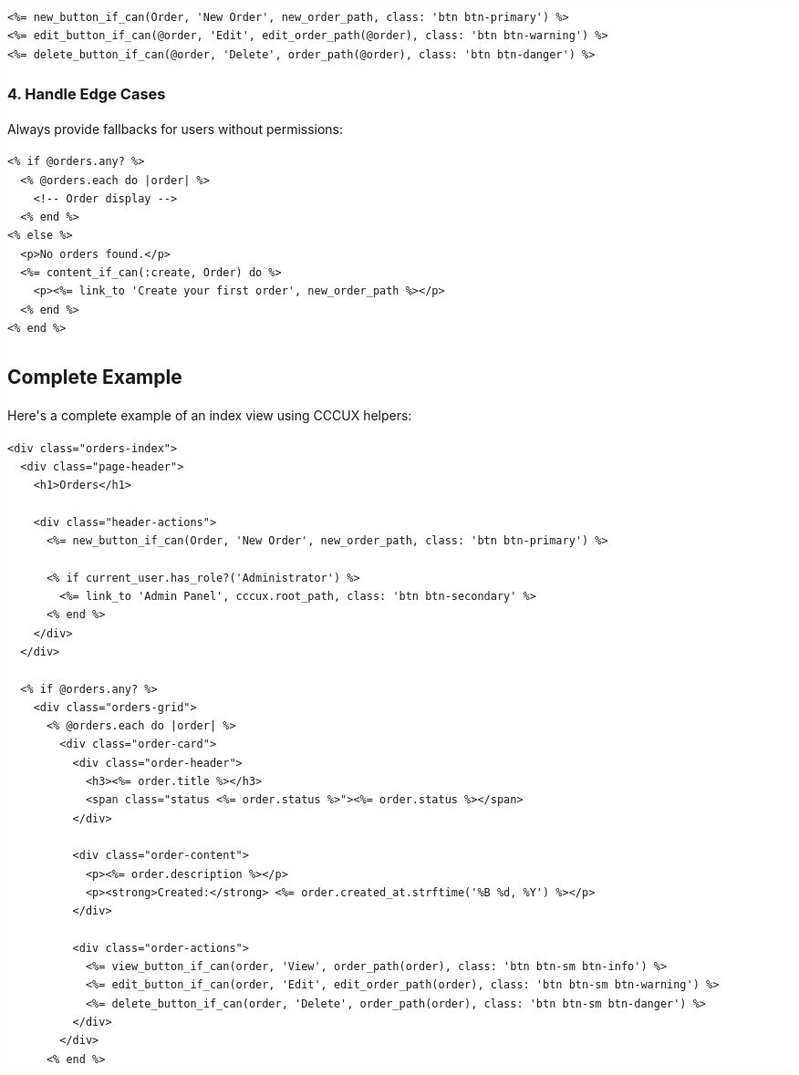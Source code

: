 ```erb
<%= new_button_if_can(Order, 'New Order', new_order_path, class: 'btn btn-primary') %>
<%= edit_button_if_can(@order, 'Edit', edit_order_path(@order), class: 'btn btn-warning') %>
<%= delete_button_if_can(@order, 'Delete', order_path(@order), class: 'btn btn-danger') %>
```

### 4. Handle Edge Cases

Always provide fallbacks for users without permissions:

```erb
<% if @orders.any? %>
  <% @orders.each do |order| %>
    <!-- Order display -->
  <% end %>
<% else %>
  <p>No orders found.</p>
  <%= content_if_can(:create, Order) do %>
    <p><%= link_to 'Create your first order', new_order_path %></p>
  <% end %>
<% end %>
```

## Complete Example

Here's a complete example of an index view using CCCUX helpers:

```erb
<div class="orders-index">
  <div class="page-header">
    <h1>Orders</h1>
    
    <div class="header-actions">
      <%= new_button_if_can(Order, 'New Order', new_order_path, class: 'btn btn-primary') %>
      
      <% if current_user.has_role?('Administrator') %>
        <%= link_to 'Admin Panel', cccux.root_path, class: 'btn btn-secondary' %>
      <% end %>
    </div>
  </div>
  
  <% if @orders.any? %>
    <div class="orders-grid">
      <% @orders.each do |order| %>
        <div class="order-card">
          <div class="order-header">
            <h3><%= order.title %></h3>
            <span class="status <%= order.status %>"><%= order.status %></span>
          </div>
          
          <div class="order-content">
            <p><%= order.description %></p>
            <p><strong>Created:</strong> <%= order.created_at.strftime('%B %d, %Y') %></p>
          </div>
          
          <div class="order-actions">
            <%= view_button_if_can(order, 'View', order_path(order), class: 'btn btn-sm btn-info') %>
            <%= edit_button_if_can(order, 'Edit', edit_order_path(order), class: 'btn btn-sm btn-warning') %>
            <%= delete_button_if_can(order, 'Delete', order_path(order), class: 'btn btn-sm btn-danger') %>
          </div>
        </div>
      <% end %>
```